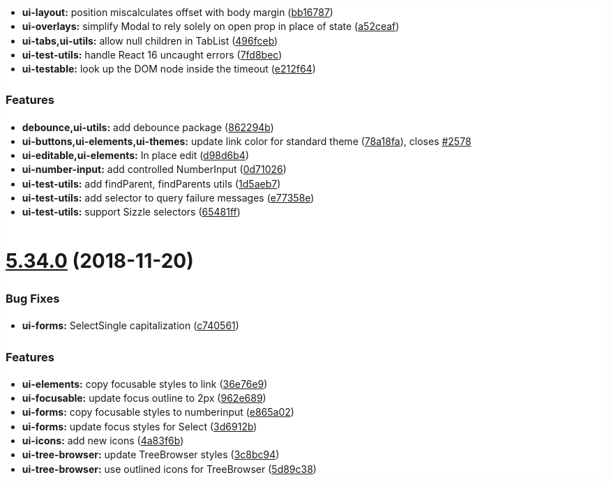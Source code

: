- **ui-layout:** position miscalculates offset with body margin ([bb16787](https://github.com/instructure/instructure-ui/commit/bb16787))
- **ui-overlays:** simplify Modal to rely solely on open prop in place of state ([a52ceaf](https://github.com/instructure/instructure-ui/commit/a52ceaf))
- **ui-tabs,ui-utils:** allow null children in TabList ([496fceb](https://github.com/instructure/instructure-ui/commit/496fceb))
- **ui-test-utils:** handle React 16 uncaught errors ([7fd8bec](https://github.com/instructure/instructure-ui/commit/7fd8bec))
- **ui-testable:** look up the DOM node inside the timeout ([e212f64](https://github.com/instructure/instructure-ui/commit/e212f64))

### Features

- **debounce,ui-utils:** add debounce package ([862294b](https://github.com/instructure/instructure-ui/commit/862294b))
- **ui-buttons,ui-elements,ui-themes:** update link color for standard theme ([78a18fa](https://github.com/instructure/instructure-ui/commit/78a18fa)), closes [#2578](https://github.com/instructure/instructure-ui/issues/2578)
- **ui-editable,ui-elements:** In place edit ([d98d6b4](https://github.com/instructure/instructure-ui/commit/d98d6b4))
- **ui-number-input:** add controlled NumberInput ([0d71026](https://github.com/instructure/instructure-ui/commit/0d71026))
- **ui-test-utils:** add findParent, findParents utils ([1d5aeb7](https://github.com/instructure/instructure-ui/commit/1d5aeb7))
- **ui-test-utils:** add selector to query failure messages ([e77358e](https://github.com/instructure/instructure-ui/commit/e77358e))
- **ui-test-utils:** support Sizzle selectors ([65481ff](https://github.com/instructure/instructure-ui/commit/65481ff))

<a name="5.34.0"></a>

# [5.34.0](https://github.com/instructure/instructure-ui/compare/v5.33.0...v5.34.0) (2018-11-20)

### Bug Fixes

- **ui-forms:** SelectSingle capitalization ([c740561](https://github.com/instructure/instructure-ui/commit/c740561))

### Features

- **ui-elements:** copy focusable styles to link ([36e76e9](https://github.com/instructure/instructure-ui/commit/36e76e9))
- **ui-focusable:** update focus outline to 2px ([962e689](https://github.com/instructure/instructure-ui/commit/962e689))
- **ui-forms:** copy focusable styles to numberinput ([e865a02](https://github.com/instructure/instructure-ui/commit/e865a02))
- **ui-forms:** update focus styles for Select ([3d6912b](https://github.com/instructure/instructure-ui/commit/3d6912b))
- **ui-icons:** add new icons ([4a83f6b](https://github.com/instructure/instructure-ui/commit/4a83f6b))
- **ui-tree-browser:** update TreeBrowser styles ([3c8bc94](https://github.com/instructure/instructure-ui/commit/3c8bc94))
- **ui-tree-browser:** use outlined icons for TreeBrowser ([5d89c38](https://github.com/instructure/instructure-ui/commit/5d89c38))
